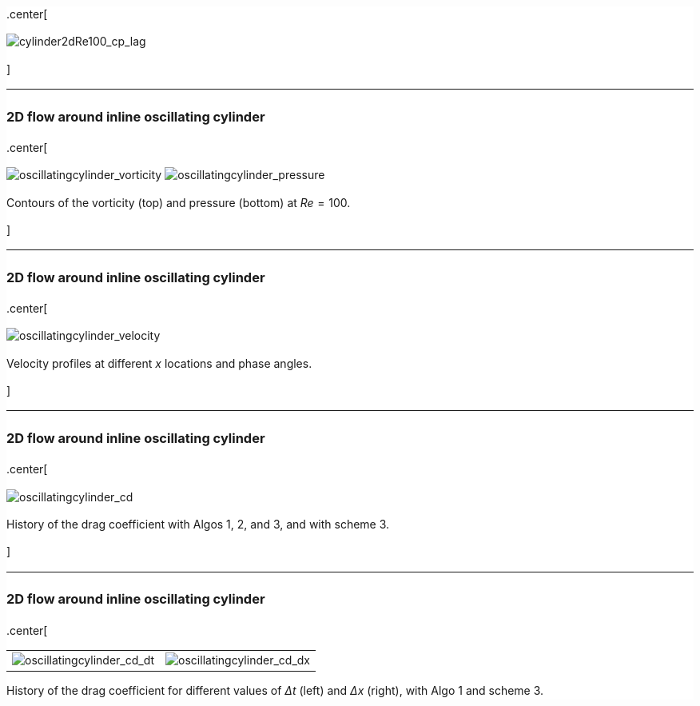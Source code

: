.center[

<img src="runs/lagrangian-resolution/cylinder2dRe100/figures/pressure_coefficient_all.png" alt="cylinder2dRe100_cp_lag" width="700">

]

---

### 2D flow around inline oscillating cylinder

.center[

<img src="runs/oscillatingcylinderRe100/algo1/figures/vorticity.png" alt="oscillatingcylinder_vorticity" width="550"/>
<img src="runs/oscillatingcylinderRe100/algo1/figures/pressure.png" alt="oscillatingcylinder_pressure" width="550"/>

Contours of the vorticity (top) and pressure (bottom) at $Re=100$.

]

---

### 2D flow around inline oscillating cylinder

.center[

<img src="runs/oscillatingcylinderRe100/algo1/figures/velocity_profiles.png" alt="oscillatingcylinder_velocity" width="500"/>

Velocity profiles at different $x$ locations and phase angles.

]

---

### 2D flow around inline oscillating cylinder

.center[

<img src="runs/oscillatingcylinderRe100/figures/drag_coefficient.png" alt="oscillatingcylinder_cd" width="600"/>

History of the drag coefficient with Algos 1, 2, and 3, and with scheme 3.

]

---

### 2D flow around inline oscillating cylinder

.center[

<table><tr>
<td> <img src="runs/oscillatingcylinderRe100/figures/drag_coefficient_dt.png" alt="oscillatingcylinder_cd_dt", width="400"> </td>
<td> <img src="runs/oscillatingcylinderRe100/figures/drag_coefficient_dx.png" alt="oscillatingcylinder_cd_dx", width="400"> </td>
</table></tr>

History of the drag coefficient for different values of $\Delta t$ (left) and $\Delta x$ (right), with Algo 1 and scheme 3.
